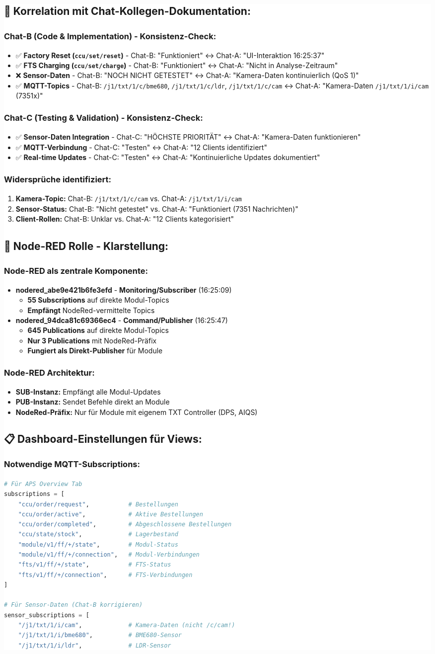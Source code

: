 ## 🔗 **Korrelation mit Chat-Kollegen-Dokumentation:**

### **Chat-B (Code & Implementation) - Konsistenz-Check:**
- ✅ **Factory Reset (`ccu/set/reset`)** - Chat-B: "Funktioniert" ↔ Chat-A: "UI-Interaktion 16:25:37"
- ✅ **FTS Charging (`ccu/set/charge`)** - Chat-B: "Funktioniert" ↔ Chat-A: "Nicht in Analyse-Zeitraum"
- ❌ **Sensor-Daten** - Chat-B: "NOCH NICHT GETESTET" ↔ Chat-A: "Kamera-Daten kontinuierlich (QoS 1)"
- ✅ **MQTT-Topics** - Chat-B: `/j1/txt/1/c/bme680`, `/j1/txt/1/c/ldr`, `/j1/txt/1/c/cam` ↔ Chat-A: "Kamera-Daten `/j1/txt/1/i/cam` (7351x)"

### **Chat-C (Testing & Validation) - Konsistenz-Check:**
- ✅ **Sensor-Daten Integration** - Chat-C: "HÖCHSTE PRIORITÄT" ↔ Chat-A: "Kamera-Daten funktionieren"
- ✅ **MQTT-Verbindung** - Chat-C: "Testen" ↔ Chat-A: "12 Clients identifiziert"
- ✅ **Real-time Updates** - Chat-C: "Testen" ↔ Chat-A: "Kontinuierliche Updates dokumentiert"

### **Widersprüche identifiziert:**
1. **Kamera-Topic:** Chat-B: `/j1/txt/1/c/cam` vs. Chat-A: `/j1/txt/1/i/cam`
2. **Sensor-Status:** Chat-B: "Nicht getestet" vs. Chat-A: "Funktioniert (7351 Nachrichten)"
3. **Client-Rollen:** Chat-B: Unklar vs. Chat-A: "12 Clients kategorisiert"

## 🎯 **Node-RED Rolle - Klarstellung:**

### **Node-RED als zentrale Komponente:**
- **nodered_abe9e421b6fe3efd** - **Monitoring/Subscriber** (16:25:09)
  - **55 Subscriptions** auf direkte Modul-Topics
  - **Empfängt** NodeRed-vermittelte Topics
- **nodered_94dca81c69366ec4** - **Command/Publisher** (16:25:47)
  - **645 Publications** auf direkte Modul-Topics
  - **Nur 3 Publications** mit NodeRed-Präfix
  - **Fungiert als Direkt-Publisher** für Module

### **Node-RED Architektur:**
- **SUB-Instanz:** Empfängt alle Modul-Updates
- **PUB-Instanz:** Sendet Befehle direkt an Module
- **NodeRed-Präfix:** Nur für Module mit eigenem TXT Controller (DPS, AIQS)

## 📋 **Dashboard-Einstellungen für Views:**

### **Notwendige MQTT-Subscriptions:**
```python
# Für APS Overview Tab
subscriptions = [
    "ccu/order/request",           # Bestellungen
    "ccu/order/active",            # Aktive Bestellungen  
    "ccu/order/completed",         # Abgeschlossene Bestellungen
    "ccu/state/stock",             # Lagerbestand
    "module/v1/ff/+/state",        # Modul-Status
    "module/v1/ff/+/connection",   # Modul-Verbindungen
    "fts/v1/ff/+/state",           # FTS-Status
    "fts/v1/ff/+/connection",      # FTS-Verbindungen
]

# Für Sensor-Daten (Chat-B korrigieren)
sensor_subscriptions = [
    "/j1/txt/1/i/cam",             # Kamera-Daten (nicht /c/cam!)
    "/j1/txt/1/i/bme680",          # BME680-Sensor
    "/j1/txt/1/i/ldr",             # LDR-Sensor
```